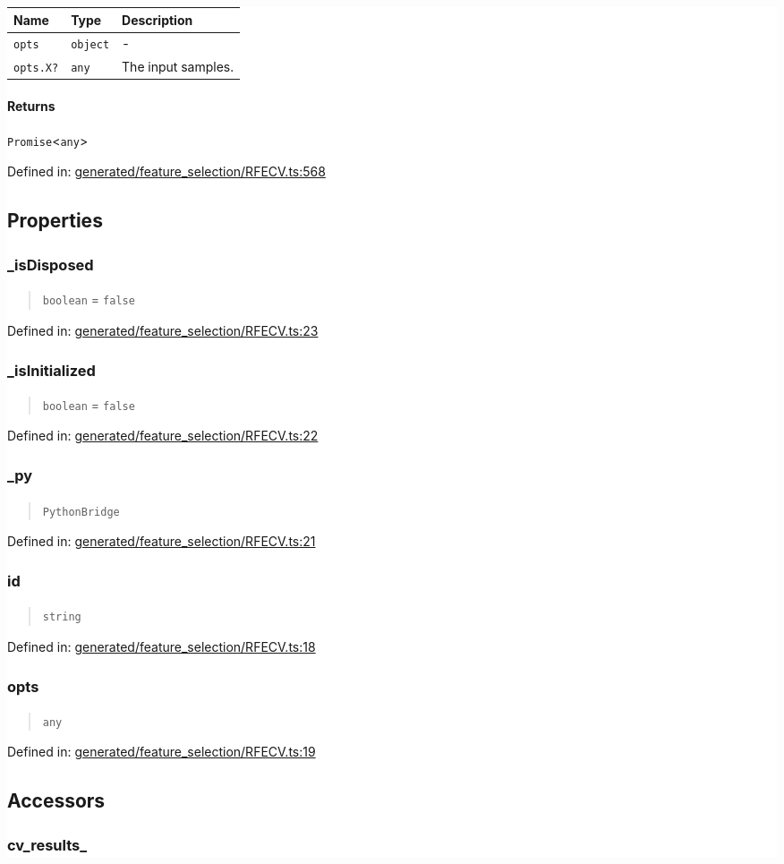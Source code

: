 | Name | Type | Description |
| :------ | :------ | :------ |
| `opts` | `object` | - |
| `opts.X?` | `any` | The input samples. |

#### Returns

`Promise`\<`any`\>

Defined in:  [generated/feature\_selection/RFECV.ts:568](https://github.com/transitive-bullshit/scikit-learn-ts/blob/22af0e7/packages/sklearn/src/generated/feature_selection/RFECV.ts#L568)

## Properties

### \_isDisposed

> `boolean`  = `false`

Defined in:  [generated/feature\_selection/RFECV.ts:23](https://github.com/transitive-bullshit/scikit-learn-ts/blob/22af0e7/packages/sklearn/src/generated/feature_selection/RFECV.ts#L23)

### \_isInitialized

> `boolean`  = `false`

Defined in:  [generated/feature\_selection/RFECV.ts:22](https://github.com/transitive-bullshit/scikit-learn-ts/blob/22af0e7/packages/sklearn/src/generated/feature_selection/RFECV.ts#L22)

### \_py

> `PythonBridge`

Defined in:  [generated/feature\_selection/RFECV.ts:21](https://github.com/transitive-bullshit/scikit-learn-ts/blob/22af0e7/packages/sklearn/src/generated/feature_selection/RFECV.ts#L21)

### id

> `string`

Defined in:  [generated/feature\_selection/RFECV.ts:18](https://github.com/transitive-bullshit/scikit-learn-ts/blob/22af0e7/packages/sklearn/src/generated/feature_selection/RFECV.ts#L18)

### opts

> `any`

Defined in:  [generated/feature\_selection/RFECV.ts:19](https://github.com/transitive-bullshit/scikit-learn-ts/blob/22af0e7/packages/sklearn/src/generated/feature_selection/RFECV.ts#L19)

## Accessors

### cv\_results\_
